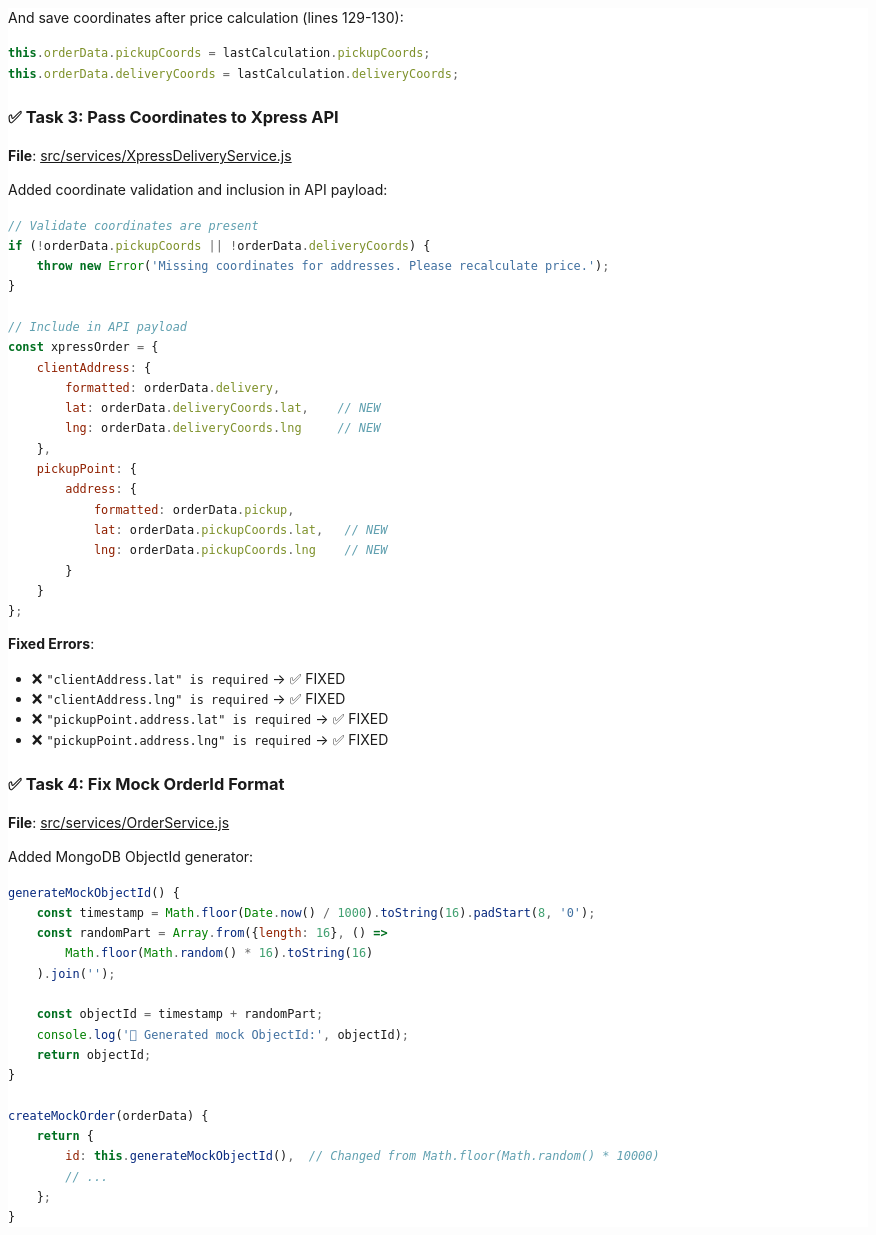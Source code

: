 And save coordinates after price calculation (lines 129-130):
```javascript
this.orderData.pickupCoords = lastCalculation.pickupCoords;
this.orderData.deliveryCoords = lastCalculation.deliveryCoords;
```

### ✅ Task 3: Pass Coordinates to Xpress API
**File**: [src/services/XpressDeliveryService.js](../src/services/XpressDeliveryService.js#L181-L212)

Added coordinate validation and inclusion in API payload:
```javascript
// Validate coordinates are present
if (!orderData.pickupCoords || !orderData.deliveryCoords) {
    throw new Error('Missing coordinates for addresses. Please recalculate price.');
}

// Include in API payload
const xpressOrder = {
    clientAddress: {
        formatted: orderData.delivery,
        lat: orderData.deliveryCoords.lat,    // NEW
        lng: orderData.deliveryCoords.lng     // NEW
    },
    pickupPoint: {
        address: {
            formatted: orderData.pickup,
            lat: orderData.pickupCoords.lat,   // NEW
            lng: orderData.pickupCoords.lng    // NEW
        }
    }
};
```

**Fixed Errors**:
- ❌ `"clientAddress.lat" is required` → ✅ FIXED
- ❌ `"clientAddress.lng" is required` → ✅ FIXED
- ❌ `"pickupPoint.address.lat" is required` → ✅ FIXED
- ❌ `"pickupPoint.address.lng" is required` → ✅ FIXED

### ✅ Task 4: Fix Mock OrderId Format
**File**: [src/services/OrderService.js](../src/services/OrderService.js#L117-L132)

Added MongoDB ObjectId generator:
```javascript
generateMockObjectId() {
    const timestamp = Math.floor(Date.now() / 1000).toString(16).padStart(8, '0');
    const randomPart = Array.from({length: 16}, () =>
        Math.floor(Math.random() * 16).toString(16)
    ).join('');

    const objectId = timestamp + randomPart;
    console.log('🔧 Generated mock ObjectId:', objectId);
    return objectId;
}

createMockOrder(orderData) {
    return {
        id: this.generateMockObjectId(),  // Changed from Math.floor(Math.random() * 10000)
        // ...
    };
}
```
